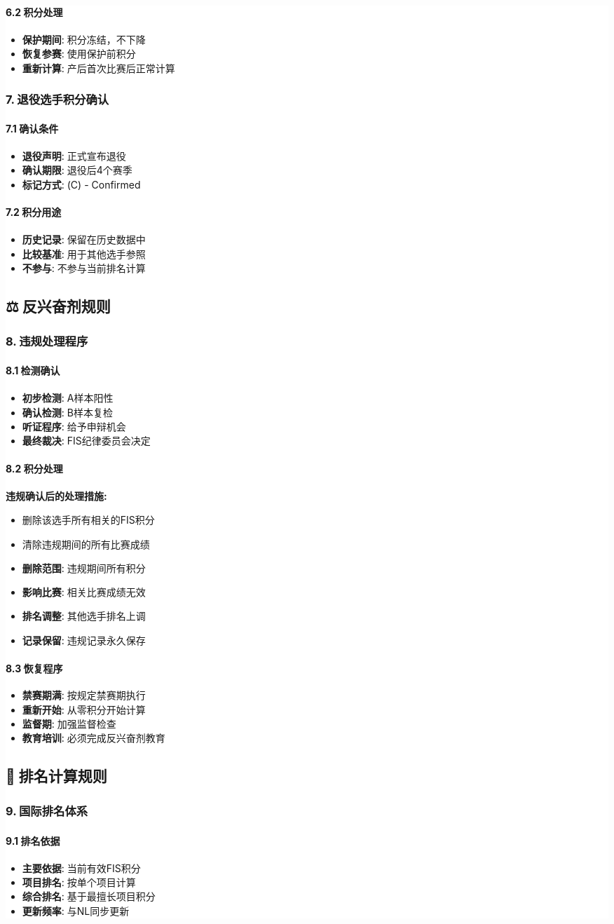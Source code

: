 #### 6.2 积分处理
- **保护期间**: 积分冻结，不下降
- **恢复参赛**: 使用保护前积分
- **重新计算**: 产后首次比赛后正常计算

### 7. 退役选手积分确认

#### 7.1 确认条件
- **退役声明**: 正式宣布退役
- **确认期限**: 退役后4个赛季
- **标记方式**: (C) - Confirmed

#### 7.2 积分用途
- **历史记录**: 保留在历史数据中
- **比较基准**: 用于其他选手参照
- **不参与**: 不参与当前排名计算

## ⚖️ 反兴奋剂规则

### 8. 违规处理程序

#### 8.1 检测确认
- **初步检测**: A样本阳性
- **确认检测**: B样本复检
- **听证程序**: 给予申辩机会
- **最终裁决**: FIS纪律委员会决定

#### 8.2 积分处理
**违规确认后的处理措施:**
- 删除该选手所有相关的FIS积分
- 清除违规期间的所有比赛成绩

- **删除范围**: 违规期间所有积分
- **影响比赛**: 相关比赛成绩无效
- **排名调整**: 其他选手排名上调
- **记录保留**: 违规记录永久保存

#### 8.3 恢复程序
- **禁赛期满**: 按规定禁赛期执行
- **重新开始**: 从零积分开始计算
- **监督期**: 加强监督检查
- **教育培训**: 必须完成反兴奋剂教育

## 🔢 排名计算规则

### 9. 国际排名体系

#### 9.1 排名依据
- **主要依据**: 当前有效FIS积分
- **项目排名**: 按单个项目计算
- **综合排名**: 基于最擅长项目积分
- **更新频率**: 与NL同步更新
